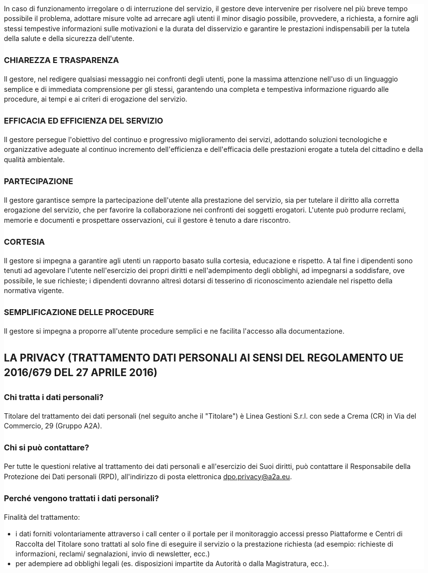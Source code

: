 In caso di funzionamento irregolare o di interruzione del servizio, il gestore deve intervenire per risolvere nel più breve tempo possibile il problema, adottare misure volte ad arrecare agli utenti il minor disagio possibile, provvedere, a richiesta, a fornire agli stessi tempestive informazioni sulle motivazioni e la durata del disservizio e garantire le prestazioni indispensabili per la tutela della salute e della sicurezza dell'utente.

### CHIAREZZA E TRASPARENZA
Il gestore, nel redigere qualsiasi messaggio nei confronti degli utenti, pone la massima attenzione nell'uso di un linguaggio semplice e di immediata comprensione per gli stessi, garantendo una completa e tempestiva informazione riguardo alle procedure, ai tempi e ai criteri di erogazione del servizio.

### EFFICACIA ED EFFICIENZA DEL SERVIZIO
Il gestore persegue l'obiettivo del continuo e progressivo miglioramento dei servizi, adottando soluzioni tecnologiche e organizzative adeguate al continuo incremento dell'efficienza e dell'efficacia delle prestazioni erogate a tutela del cittadino e della qualità ambientale.

### PARTECIPAZIONE
Il gestore garantisce sempre la partecipazione dell'utente alla prestazione del servizio, sia per tutelare il diritto alla corretta erogazione del servizio, che per favorire la collaborazione nei confronti dei soggetti erogatori. L'utente può produrre reclami, memorie e documenti e prospettare osservazioni, cui il gestore è tenuto a dare riscontro.

### CORTESIA
Il gestore si impegna a garantire agli utenti un rapporto basato sulla cortesia, educazione e rispetto. A tal fine i dipendenti sono tenuti ad agevolare l'utente nell'esercizio dei propri diritti e nell'adempimento degli obblighi, ad impegnarsi a soddisfare, ove possibile, le sue richieste; i dipendenti dovranno altresì dotarsi di tesserino di riconoscimento aziendale nel rispetto della normativa vigente.

### SEMPLIFICAZIONE DELLE PROCEDURE
Il gestore si impegna a proporre all'utente procedure semplici e ne facilita l'accesso alla documentazione.

## LA PRIVACY (TRATTAMENTO DATI PERSONALI AI SENSI DEL REGOLAMENTO UE 2016/679 DEL 27 APRILE 2016)
### Chi tratta i dati personali?
Titolare del trattamento dei dati personali (nel seguito anche il "Titolare") è Linea Gestioni S.r.l. con sede a Crema (CR) in Via del Commercio, 29 (Gruppo A2A).

### Chi si può contattare?
Per tutte le questioni relative al trattamento dei dati personali e all'esercizio dei Suoi diritti, può contattare il Responsabile della Protezione dei Dati personali (RPD), all'indirizzo di posta elettronica dpo.privacy@a2a.eu.

### Perché vengono trattati i dati personali?
Finalità del trattamento:
- i dati forniti volontariamente attraverso i call center o il portale per il monitoraggio accessi presso Piattaforme e Centri di Raccolta del Titolare sono trattati al solo fine di eseguire il servizio o la prestazione richiesta (ad esempio: richieste di informazioni, reclami/ segnalazioni, invio di newsletter, ecc.)
- per adempiere ad obblighi legali (es. disposizioni impartite da Autorità o dalla Magistratura, ecc.).
